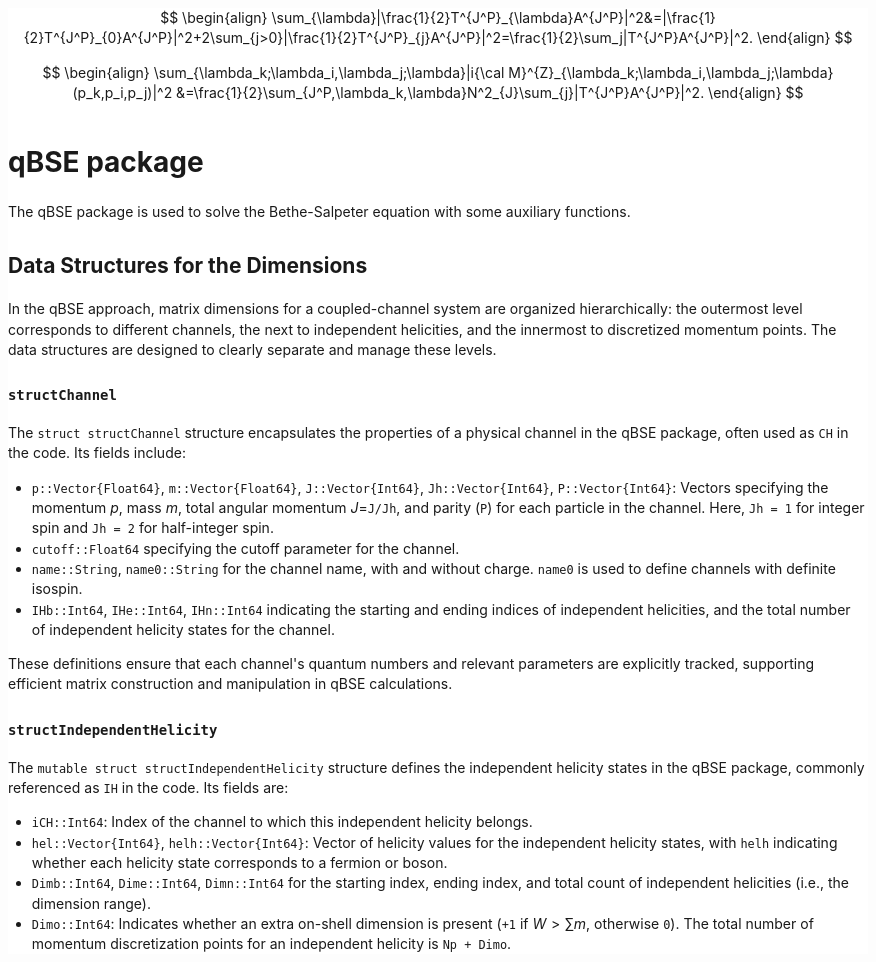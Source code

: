 $$
\begin{align}
	\sum_{\lambda}|\frac{1}{2}T^{J^P}_{\lambda}A^{J^P}|^2&=|\frac{1}{2}T^{J^P}_{0}A^{J^P}|^2+2\sum_{j>0}|\frac{1}{2}T^{J^P}_{j}A^{J^P}|^2=\frac{1}{2}\sum_j|T^{J^P}A^{J^P}|^2.
\end{align}
$$

$$
\begin{align}
\sum_{\lambda_k;\lambda_i,\lambda_j;\lambda}|i{\cal M}^{Z}_{\lambda_k;\lambda_i,\lambda_j;\lambda}(p_k,p_i,p_j)|^2
&=\frac{1}{2}\sum_{J^P,\lambda_k,\lambda}N^2_{J}\sum_{j}|T^{J^P}A^{J^P}|^2.
\end{align}
$$

# qBSE package

The qBSE package is used to solve the Bethe-Salpeter equation with some auxiliary functions.

## Data Structures for the Dimensions

In the qBSE approach, matrix dimensions for a coupled-channel system are organized hierarchically: the outermost level corresponds to different channels, the next to independent helicities, and the innermost to discretized momentum points. The data structures are designed to clearly separate and manage these levels.

### `structChannel`

The `struct structChannel` structure encapsulates the properties of a physical channel in the qBSE package, often used as `CH` in the code. Its fields include:

- `p::Vector{Float64}`, `m::Vector{Float64}`, `J::Vector{Int64}`, `Jh::Vector{Int64}`, `P::Vector{Int64}`: Vectors specifying the momentum $p$, mass $m$, total angular momentum $J$=`J/Jh`, and parity (`P`) for each particle in the channel. Here, `Jh = 1` for integer spin and `Jh = 2` for half-integer spin.
- `cutoff::Float64` specifying the cutoff parameter for the channel.
- `name::String`, `name0::String`  for the channel name, with and without charge. `name0` is used to define channels with definite isospin.
- `IHb::Int64`, `IHe::Int64`, `IHn::Int64` indicating the starting and ending indices of independent helicities, and the total number of independent helicity states for the channel.

These definitions ensure that each channel's quantum numbers and relevant parameters are explicitly tracked, supporting efficient matrix construction and manipulation in qBSE calculations.

### `structIndependentHelicity`

The `mutable struct structIndependentHelicity` structure defines the independent helicity states in the qBSE package, commonly referenced as `IH` in the code. Its fields are:

- `iCH::Int64`: Index of the channel to which this independent helicity belongs.
- `hel::Vector{Int64}`, `helh::Vector{Int64}`: Vector of helicity values for the independent helicity states, with `helh` indicating whether each helicity state corresponds to a fermion or boson.
- `Dimb::Int64`, `Dime::Int64`, `Dimn::Int64` for the starting index, ending index, and total count of independent helicities (i.e., the dimension range).
- `Dimo::Int64`: Indicates whether an extra on-shell dimension is present (`+1` if $W > \sum m$, otherwise `0`). The total number of momentum discretization points for an independent helicity is `Np + Dimo`.
